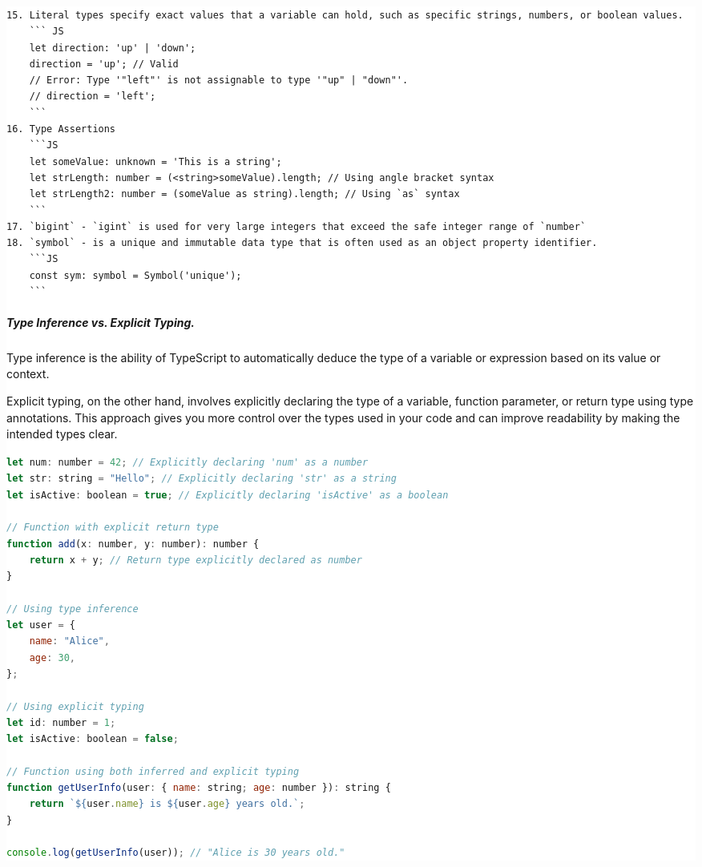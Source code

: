 	15. Literal types specify exact values that a variable can hold, such as specific strings, numbers, or boolean values.
	    ``` JS
	    let direction: 'up' | 'down';
		direction = 'up'; // Valid
		// Error: Type '"left"' is not assignable to type '"up" | "down"'.
		// direction = 'left';
		```
	16. Type Assertions
	    ```JS
	    let someValue: unknown = 'This is a string'; 
	    let strLength: number = (<string>someValue).length; // Using angle bracket syntax 
	    let strLength2: number = (someValue as string).length; // Using `as` syntax
		```
	17. `bigint` - `igint` is used for very large integers that exceed the safe integer range of `number`
	18. `symbol` - is a unique and immutable data type that is often used as an object property identifier.
		```JS
		const sym: symbol = Symbol('unique');
		```
##### Type Inference vs. Explicit Typing.
Type inference is the ability of TypeScript to automatically deduce the type of a variable or expression based on its value or context.

Explicit typing, on the other hand, involves explicitly declaring the type of a variable, function parameter, or return type using type annotations. This approach gives you more control over the types used in your code and can improve readability by making the intended types clear.
``` js
let num: number = 42; // Explicitly declaring 'num' as a number
let str: string = "Hello"; // Explicitly declaring 'str' as a string
let isActive: boolean = true; // Explicitly declaring 'isActive' as a boolean

// Function with explicit return type
function add(x: number, y: number): number {
    return x + y; // Return type explicitly declared as number
}

// Using type inference
let user = {
    name: "Alice",
    age: 30,
};

// Using explicit typing
let id: number = 1;
let isActive: boolean = false;

// Function using both inferred and explicit typing
function getUserInfo(user: { name: string; age: number }): string {
    return `${user.name} is ${user.age} years old.`;
}

console.log(getUserInfo(user)); // "Alice is 30 years old."
```
